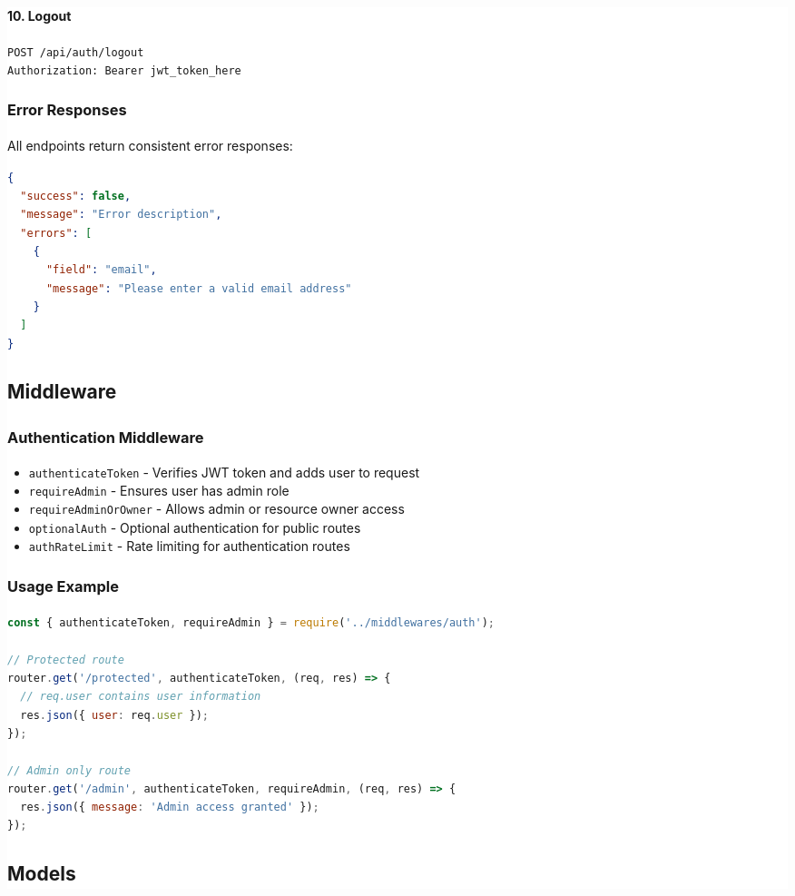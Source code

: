 #### 10. Logout
```http
POST /api/auth/logout
Authorization: Bearer jwt_token_here
```

### Error Responses

All endpoints return consistent error responses:

```json
{
  "success": false,
  "message": "Error description",
  "errors": [
    {
      "field": "email",
      "message": "Please enter a valid email address"
    }
  ]
}
```

## Middleware

### Authentication Middleware

- `authenticateToken` - Verifies JWT token and adds user to request
- `requireAdmin` - Ensures user has admin role
- `requireAdminOrOwner` - Allows admin or resource owner access
- `optionalAuth` - Optional authentication for public routes
- `authRateLimit` - Rate limiting for authentication routes

### Usage Example

```javascript
const { authenticateToken, requireAdmin } = require('../middlewares/auth');

// Protected route
router.get('/protected', authenticateToken, (req, res) => {
  // req.user contains user information
  res.json({ user: req.user });
});

// Admin only route
router.get('/admin', authenticateToken, requireAdmin, (req, res) => {
  res.json({ message: 'Admin access granted' });
});
```

## Models
